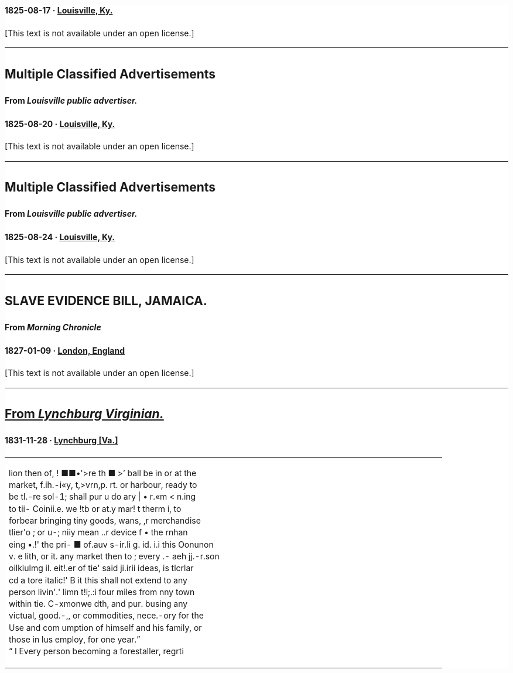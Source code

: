 #### 1825-08-17 &middot; [Louisville, Ky.](http://dbpedia.org/resource/Louisville%2C_Kentucky)

[This text is not available under an open license.]

---

## Multiple Classified Advertisements

#### From _Louisville public advertiser._

#### 1825-08-20 &middot; [Louisville, Ky.](http://dbpedia.org/resource/Louisville%2C_Kentucky)

[This text is not available under an open license.]

---

## Multiple Classified Advertisements

#### From _Louisville public advertiser._

#### 1825-08-24 &middot; [Louisville, Ky.](http://dbpedia.org/resource/Louisville%2C_Kentucky)

[This text is not available under an open license.]

---

## SLAVE EVIDENCE BILL, JAMAICA.

#### From _Morning Chronicle_

#### 1827-01-09 &middot; [London, England](http://dbpedia.org/resource/London)

[This text is not available under an open license.]

---

## [From _Lynchburg Virginian._](https://www.loc.gov/resource/sn84024649/1831-11-28/ed-1/?sp=3)

#### 1831-11-28 &middot; [Lynchburg [Va.]](http://dbpedia.org/resource/Lynchburg%2C_Virginia)

<table style="width: 100%;"><tr><td style="width: 50%">

  
lion then of, ! ■■•&#x27;&gt;re th ■ &gt;’ ball be in or at the  
market, f.ih\.-i«y, t,&gt;vrn,p. rt. or harbour, ready to  
be tl.-re sol-1; shall pur u do ary | • r.«m &lt; n.ing  
to tii- Coinii.e. we !tb or at.y mar! t therm i, to  
forbear bringing tiny goods, wans, ,r merchandise  
tlier&#x27;o ; or u-; niiy mean ..r device f • the rnhan­  
eing •.!&#x27; the pri- ■ of.auv s-ir.li g. id. i.i this Oonunon­  
v. e lith, or it. any market then to ; every .- aeh jj.-r.son  
oilkiulmg il. eit!.er of tie&#x27; said ji.irii ideas, is tlcrlar­  
cd a tore italic!&#x27; B it this shall not extend to any  
person livin&#x27;.&#x27; limn t!i;.:i four miles from nny town  
within tie. C-xmonwe dth, and pur. busing any  
victual, good.-,, or commodities, nece.-ory for the  
Use and com umption of himself and his family, or  
those in lus employ, for one year.”  
“ I Every person becoming a forestaller, regrti­  